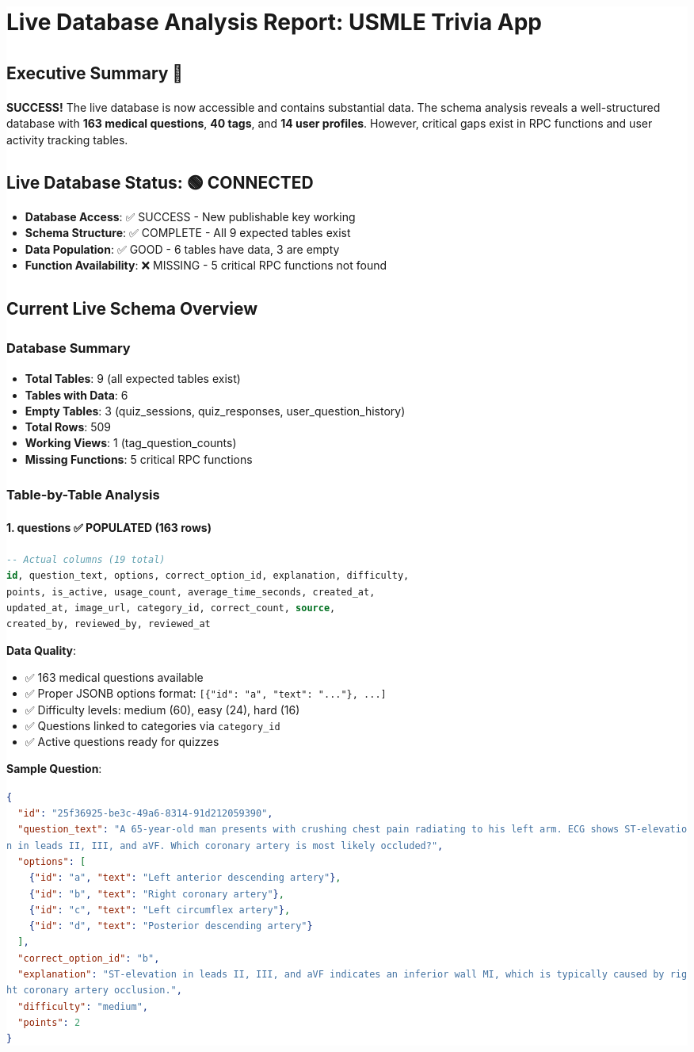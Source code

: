 # Live Database Analysis Report: USMLE Trivia App

## Executive Summary 🎯

**SUCCESS!** The live database is now accessible and contains substantial data. The schema analysis reveals a well-structured database with **163 medical questions**, **40 tags**, and **14 user profiles**. However, critical gaps exist in RPC functions and user activity tracking tables.

## Live Database Status: 🟢 CONNECTED

- **Database Access**: ✅ SUCCESS - New publishable key working
- **Schema Structure**: ✅ COMPLETE - All 9 expected tables exist
- **Data Population**: ✅ GOOD - 6 tables have data, 3 are empty
- **Function Availability**: ❌ MISSING - 5 critical RPC functions not found

## Current Live Schema Overview

### Database Summary
- **Total Tables**: 9 (all expected tables exist)
- **Tables with Data**: 6 
- **Empty Tables**: 3 (quiz_sessions, quiz_responses, user_question_history)
- **Total Rows**: 509
- **Working Views**: 1 (tag_question_counts)
- **Missing Functions**: 5 critical RPC functions

### Table-by-Table Analysis

#### 1. **questions** ✅ POPULATED (163 rows)
```sql
-- Actual columns (19 total)
id, question_text, options, correct_option_id, explanation, difficulty, 
points, is_active, usage_count, average_time_seconds, created_at, 
updated_at, image_url, category_id, correct_count, source, 
created_by, reviewed_by, reviewed_at
```

**Data Quality**:
- ✅ 163 medical questions available
- ✅ Proper JSONB options format: `[{"id": "a", "text": "..."}, ...]`
- ✅ Difficulty levels: medium (60), easy (24), hard (16)
- ✅ Questions linked to categories via `category_id`
- ✅ Active questions ready for quizzes

**Sample Question**:
```json
{
  "id": "25f36925-be3c-49a6-8314-91d212059390",
  "question_text": "A 65-year-old man presents with crushing chest pain radiating to his left arm. ECG shows ST-elevation in leads II, III, and aVF. Which coronary artery is most likely occluded?",
  "options": [
    {"id": "a", "text": "Left anterior descending artery"},
    {"id": "b", "text": "Right coronary artery"},
    {"id": "c", "text": "Left circumflex artery"},
    {"id": "d", "text": "Posterior descending artery"}
  ],
  "correct_option_id": "b",
  "explanation": "ST-elevation in leads II, III, and aVF indicates an inferior wall MI, which is typically caused by right coronary artery occlusion.",
  "difficulty": "medium",
  "points": 2
}
```
